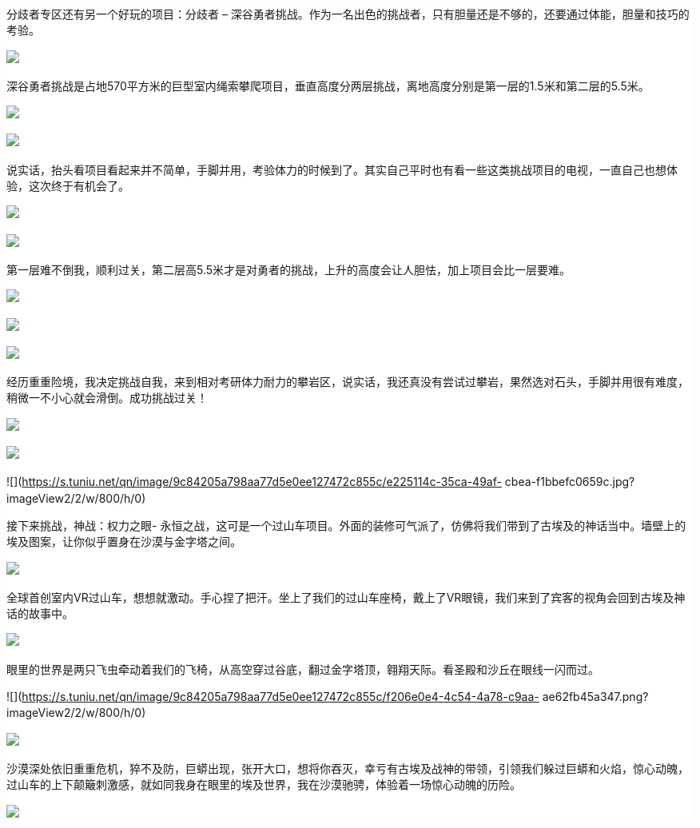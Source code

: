 分歧者专区还有另一个好玩的项目：分歧者 – 深谷勇者挑战。作为一名出色的挑战者，只有胆量还是不够的，还要通过体能，胆量和技巧的考验。

![](https://s.tuniu.net/qn/image/9c84205a798aa77d5e0ee127472c855c/7fe2917f-611f-4577-83c3-4600d167d027.jpg?imageView2/2/w/800/h/0)

深谷勇者挑战是占地570平方米的巨型室内绳索攀爬项目，垂直高度分两层挑战，离地高度分别是第一层的1.5米和第二层的5.5米。

![](https://s.tuniu.net/qn/image/9c84205a798aa77d5e0ee127472c855c/f2afd264-360d-45d3-b030-2d9d7e98a532.jpg?imageView2/2/w/800/h/0)

![](https://s.tuniu.net/qn/image/9c84205a798aa77d5e0ee127472c855c/18d3bb3d-dc72-4717-af70-2c199f874e1c.jpg?imageView2/2/w/800/h/0)

说实话，抬头看项目看起来并不简单，手脚并用，考验体力的时候到了。其实自己平时也有看一些这类挑战项目的电视，一直自己也想体验，这次终于有机会了。

![](https://s.tuniu.net/qn/image/9c84205a798aa77d5e0ee127472c855c/8b2f7e10-b4d6-41fd-a421-7578adf12b32.jpg?imageView2/2/w/800/h/0)

![](https://s.tuniu.net/qn/image/9c84205a798aa77d5e0ee127472c855c/68a79e87-722c-47c3-c7e2-ccb8c0e312a1.jpg?imageView2/2/w/800/h/0)

第一层难不倒我，顺利过关，第二层高5.5米才是对勇者的挑战，上升的高度会让人胆怯，加上项目会比一层要难。

![](https://s.tuniu.net/qn/image/9c84205a798aa77d5e0ee127472c855c/f814187d-fe23-4488-d876-1a6cbd7f4b64.jpg?imageView2/2/w/800/h/0)

![](https://s.tuniu.net/qn/image/9c84205a798aa77d5e0ee127472c855c/3e528271-97b0-4e5b-ee52-60b07f39e066.jpg?imageView2/2/w/800/h/0)

![](https://s.tuniu.net/qn/image/9c84205a798aa77d5e0ee127472c855c/095af3ce-97ca-4b7e-b338-48c17cebd5f5.jpg?imageView2/2/w/800/h/0)

经历重重险境，我决定挑战自我，来到相对考研体力耐力的攀岩区，说实话，我还真没有尝试过攀岩，果然选对石头，手脚并用很有难度，稍微一不小心就会滑倒。成功挑战过关！

![](https://s.tuniu.net/qn/image/9c84205a798aa77d5e0ee127472c855c/8fde1877-64d6-44d7-b5b5-a15a71be2bd8.jpg?imageView2/2/w/800/h/0)

![](https://s.tuniu.net/qn/image/9c84205a798aa77d5e0ee127472c855c/ac915d7d-f53a-4a6c-87ab-036ab7fddc95.jpg?imageView2/2/w/800/h/0)

![](https://s.tuniu.net/qn/image/9c84205a798aa77d5e0ee127472c855c/e225114c-35ca-49af-
cbea-f1bbefc0659c.jpg?imageView2/2/w/800/h/0)

接下来挑战，神战：权力之眼-
永恒之战，这可是一个过山车项目。外面的装修可气派了，仿佛将我们带到了古埃及的神话当中。墙壁上的埃及图案，让你似乎置身在沙漠与金字塔之间。

![](https://s.tuniu.net/qn/image/9c84205a798aa77d5e0ee127472c855c/6780e270-6b8d-410a-e473-243f64615fe2.jpg?imageView2/2/w/800/h/0)

全球首创室内VR过山车，想想就激动。手心捏了把汗。坐上了我们的过山车座椅，戴上了VR眼镜，我们来到了宾客的视角会回到古埃及神话的故事中。

![](https://s.tuniu.net/qn/image/9c84205a798aa77d5e0ee127472c855c/00ed3456-1cd1-47f1-b9b8-166be0841a68.jpg?imageView2/2/w/800/h/0)

眼里的世界是两只飞虫牵动着我们的飞椅，从高空穿过谷底，翻过金字塔顶，翱翔天际。看圣殿和沙丘在眼线一闪而过。

![](https://s.tuniu.net/qn/image/9c84205a798aa77d5e0ee127472c855c/f206e0e4-4c54-4a78-c9aa-
ae62fb45a347.png?imageView2/2/w/800/h/0)

![](https://s.tuniu.net/qn/image/9c84205a798aa77d5e0ee127472c855c/de1e3659-6bd3-40a5-f057-5e874f1b98cf.png?imageView2/2/w/800/h/0)

沙漠深处依旧重重危机，猝不及防，巨蟒出现，张开大口，想将你吞灭，幸亏有古埃及战神的带领，引领我们躲过巨蟒和火焰，惊心动魄，过山车的上下颠簸刺激感，就如同我身在眼里的埃及世界，我在沙漠驰骋，体验着一场惊心动魄的历险。

![](https://s.tuniu.net/qn/image/9c84205a798aa77d5e0ee127472c855c/22abcc99-0aba-4747-efd0-99d4091803fc.jpg?imageView2/2/w/800/h/0)
